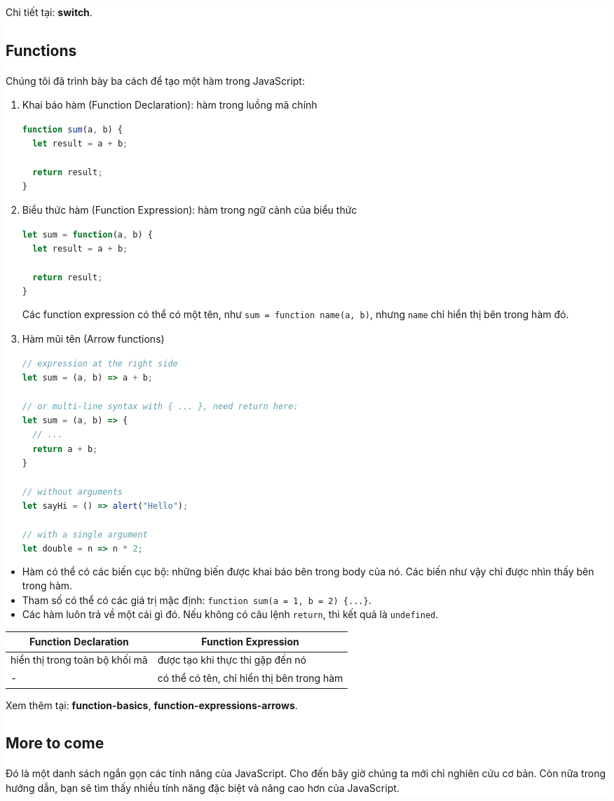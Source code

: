 Chi tiết tại: **switch**.

## Functions

Chúng tôi đã trình bày ba cách để tạo một hàm trong JavaScript:

1. Khai báo hàm (Function Declaration): hàm trong luồng mã chính

    ```js
    function sum(a, b) {
      let result = a + b;

      return result;
    }
    ```

2. Biểu thức hàm (Function Expression): hàm trong ngữ cảnh của biểu thức

    ```js
    let sum = function(a, b) {
      let result = a + b;

      return result;
    }
    ```

    Các function expression có thể có một tên, như `sum = function name(a, b)`, nhưng `name` chỉ hiển thị bên trong hàm đó.

3. Hàm mũi tên (Arrow functions)

    ```js
    // expression at the right side
    let sum = (a, b) => a + b;

    // or multi-line syntax with { ... }, need return here:
    let sum = (a, b) => {
      // ...
      return a + b;
    }

    // without arguments
    let sayHi = () => alert("Hello");

    // with a single argument
    let double = n => n * 2;
    ```

- Hàm có thể có các biến cục bộ: những biến được khai báo bên trong body của nó. Các biến như vậy chỉ được nhìn thấy bên trong hàm.
- Tham số có thể có các giá trị mặc định: `function sum(a = 1, b = 2) {...}`.
- Các hàm luôn trả về một cái gì đó. Nếu không có câu lệnh `return`, thì kết quả là `undefined`.

| Function Declaration            | Function Expression                               |
|---------------------------------|---------------------------------------------------|
| hiển thị trong toàn bộ khối mã  | được tạo khi thực thi gặp đến nó                  |
| -                               | có thể có tên, chỉ hiển thị bên trong hàm         |

Xem thêm tại: **function-basics**, **function-expressions-arrows**.

## More to come

Đó là một danh sách ngắn gọn các tính năng của JavaScript. Cho đến bây giờ chúng ta mới chỉ nghiên cứu cơ bản. Còn nữa trong hướng dẫn, bạn sẽ tìm thấy nhiều tính năng đặc biệt và nâng cao hơn của JavaScript.
